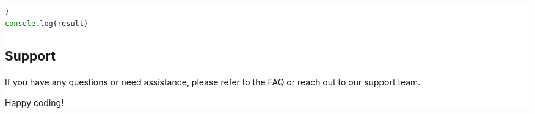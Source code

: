 ````js
)
console.log(result)
````

## Support

If you have any questions or need assistance, please refer to the FAQ or reach out to our support team.

Happy coding!
